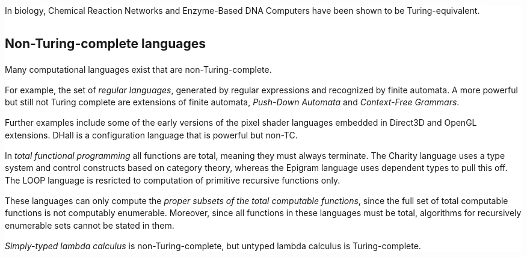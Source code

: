 In biology, Chemical Reaction Networks and Enzyme-Based DNA Computers have been shown to be Turing-equivalent.


## Non-Turing-complete languages

Many computational languages exist that are non-Turing-complete.

For example, the set of *regular languages*, generated by regular expressions and recognized by finite automata. A more powerful but still not Turing complete are extensions of finite automata, *Push-Down Automata* and *Context-Free Grammars*.

Further examples include some of the early versions of the pixel shader languages embedded in Direct3D and OpenGL extensions. DHall is a configuration language that is powerful but non-TC.

In *total functional programming* all functions are total, meaning they must always terminate. The Charity language uses a type system and control constructs based on category theory, whereas the Epigram language uses dependent types to pull this off. The LOOP language is resricted to computation of primitive recursive functions only.

These languages can only compute the *proper subsets of the total computable functions*, since the full set of total computable functions is not computably enumerable. Moreover, since all functions in these languages must be total, algorithms for recursively enumerable sets cannot be stated in them.

*Simply-typed lambda calculus* is non-Turing-complete, but untyped lambda calculus is Turing-complete.

